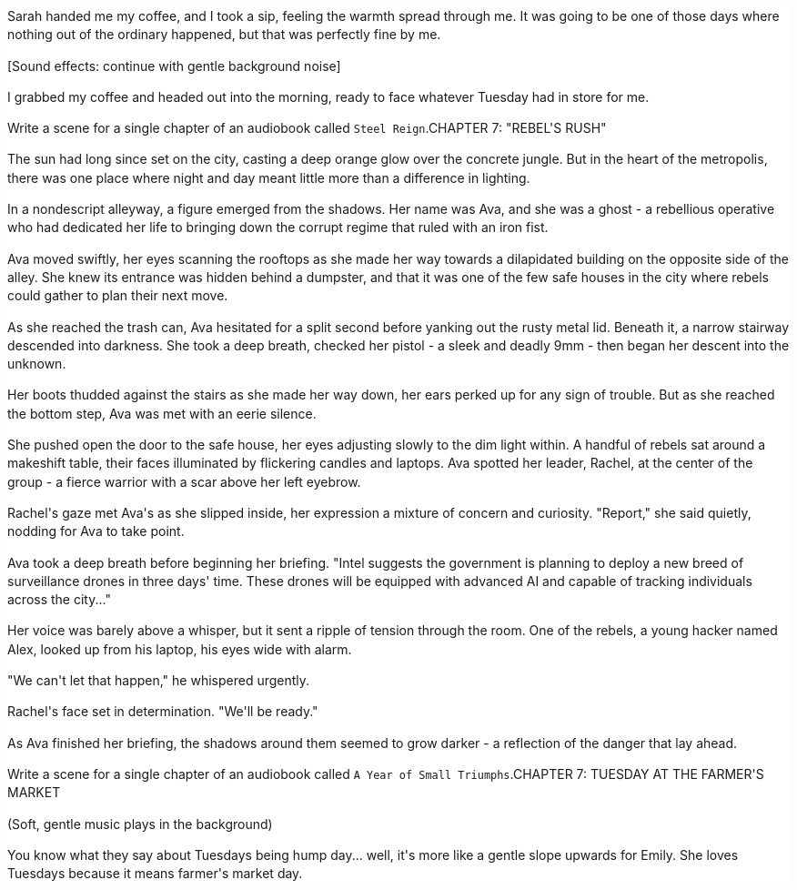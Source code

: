 Sarah handed me my coffee, and I took a sip, feeling the warmth spread through me. It was going to be one of those days where nothing out of the ordinary happened, but that was perfectly fine by me.

[Sound effects: continue with gentle background noise]

I grabbed my coffee and headed out into the morning, ready to face whatever Tuesday had in store for me.<end>

Write a scene for a single chapter of an audiobook called `Steel Reign`.<start>CHAPTER 7: "REBEL'S RUSH"

The sun had long since set on the city, casting a deep orange glow over the concrete jungle. But in the heart of the metropolis, there was one place where night and day meant little more than a difference in lighting.

In a nondescript alleyway, a figure emerged from the shadows. Her name was Ava, and she was a ghost - a rebellious operative who had dedicated her life to bringing down the corrupt regime that ruled with an iron fist.

Ava moved swiftly, her eyes scanning the rooftops as she made her way towards a dilapidated building on the opposite side of the alley. She knew its entrance was hidden behind a dumpster, and that it was one of the few safe houses in the city where rebels could gather to plan their next move.

As she reached the trash can, Ava hesitated for a split second before yanking out the rusty metal lid. Beneath it, a narrow stairway descended into darkness. She took a deep breath, checked her pistol - a sleek and deadly 9mm - then began her descent into the unknown.

Her boots thudded against the stairs as she made her way down, her ears perked up for any sign of trouble. But as she reached the bottom step, Ava was met with an eerie silence.

She pushed open the door to the safe house, her eyes adjusting slowly to the dim light within. A handful of rebels sat around a makeshift table, their faces illuminated by flickering candles and laptops. Ava spotted her leader, Rachel, at the center of the group - a fierce warrior with a scar above her left eyebrow.

Rachel's gaze met Ava's as she slipped inside, her expression a mixture of concern and curiosity. "Report," she said quietly, nodding for Ava to take point.

Ava took a deep breath before beginning her briefing. "Intel suggests the government is planning to deploy a new breed of surveillance drones in three days' time. These drones will be equipped with advanced AI and capable of tracking individuals across the city..."

Her voice was barely above a whisper, but it sent a ripple of tension through the room. One of the rebels, a young hacker named Alex, looked up from his laptop, his eyes wide with alarm.

"We can't let that happen," he whispered urgently.

Rachel's face set in determination. "We'll be ready."

As Ava finished her briefing, the shadows around them seemed to grow darker - a reflection of the danger that lay ahead.<end>

Write a scene for a single chapter of an audiobook called `A Year of Small Triumphs`.<start>CHAPTER 7: TUESDAY AT THE FARMER'S MARKET

(Soft, gentle music plays in the background)

You know what they say about Tuesdays being hump day... well, it's more like a gentle slope upwards for Emily. She loves Tuesdays because it means farmer's market day.

